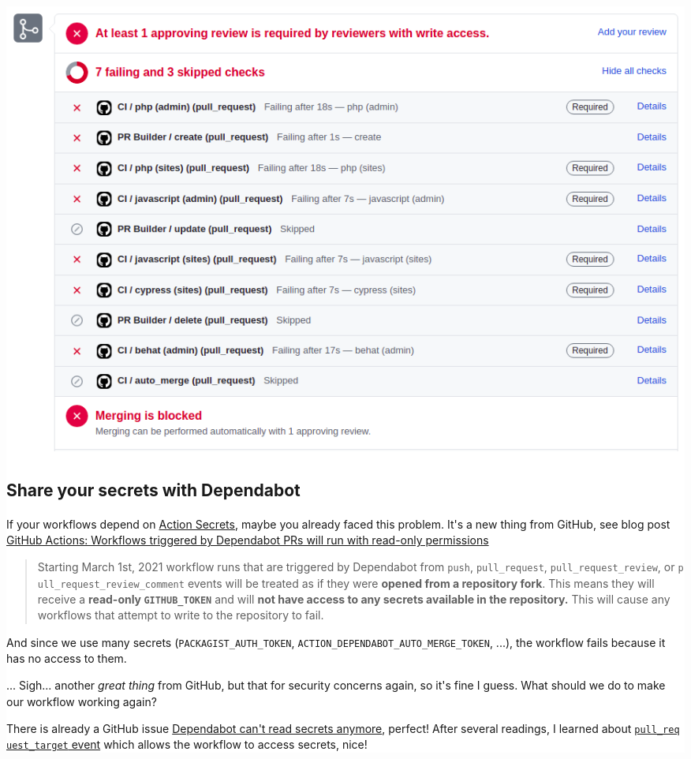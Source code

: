 ![Failed GitHub checks](./2021-05-04-migration-to-github-native-dependabot-solutions-for-auto-merge-and-action-secrets-assets/checks-all-red.png)

## Share your secrets with Dependabot

If your workflows depend on [Action Secrets](https://docs.github.com/en/actions/reference/encrypted-secrets), maybe you already faced this problem.
It's a new thing from GitHub, see blog post [GitHub Actions: Workflows triggered by Dependabot PRs will run with read-only permissions](https://github.blog/changelog/2021-02-19-github-actions-workflows-triggered-by-dependabot-prs-will-run-with-read-only-permissions/)
> Starting March 1st, 2021 workflow runs that are triggered by Dependabot from `push`, `pull_request`, `pull_request_review`, or `pull_request_review_comment` events will be 
> treated as if they were **opened from a repository fork**. 
> This means they will receive a **read-only `GITHUB_TOKEN`** and will **not have access to any secrets available in the repository.** 
> This will cause any workflows that attempt to write to the repository to fail.

And since we use many secrets (`PACKAGIST_AUTH_TOKEN`, `ACTION_DEPENDABOT_AUTO_MERGE_TOKEN`, ...), the workflow fails because it has no access to them.

... Sigh... another _great thing_ from GitHub, but that for security concerns again, so it's fine I guess.
What should we do to make our workflow working again? 

There is already a GitHub issue [Dependabot can't read secrets anymore](https://github.com/dependabot/dependabot-core/issues/3253), perfect!
After several readings, I learned about [`pull_request_target` event](https://docs.github.com/en/actions/reference/events-that-trigger-workflows#pull_request_target) which allows the workflow
to access secrets, nice!

